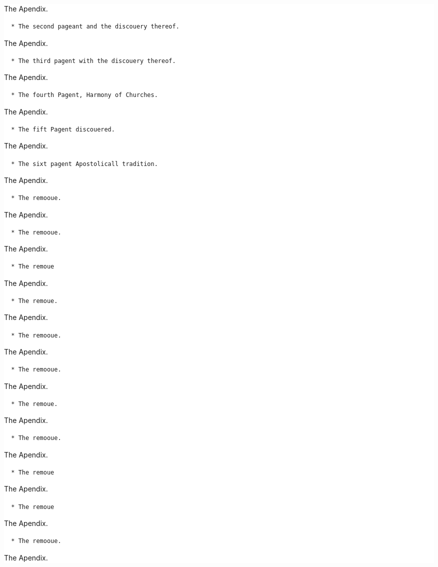 The Apendix.

      * The second pageant and the discouery thereof.

The Apendix.

      * The third pagent with the discouery thereof.

The Apendix.

      * The fourth Pagent, Harmony of Churches.

The Apendix.

      * The fift Pagent discouered.

The Apendix.

      * The sixt pagent Apostolicall tradition.

The Apendix.

      * The remooue.

The Apendix.

      * The remooue.

The Apendix.

      * The remoue

The Apendix.

      * The remoue.

The Apendix.

      * The remooue.

The Apendix.

      * The remooue.

The Apendix.

      * The remoue.

The Apendix.

      * The remooue.

The Apendix.

      * The remoue

The Apendix.

      * The remoue

The Apendix.

      * The remooue.

The Apendix.
